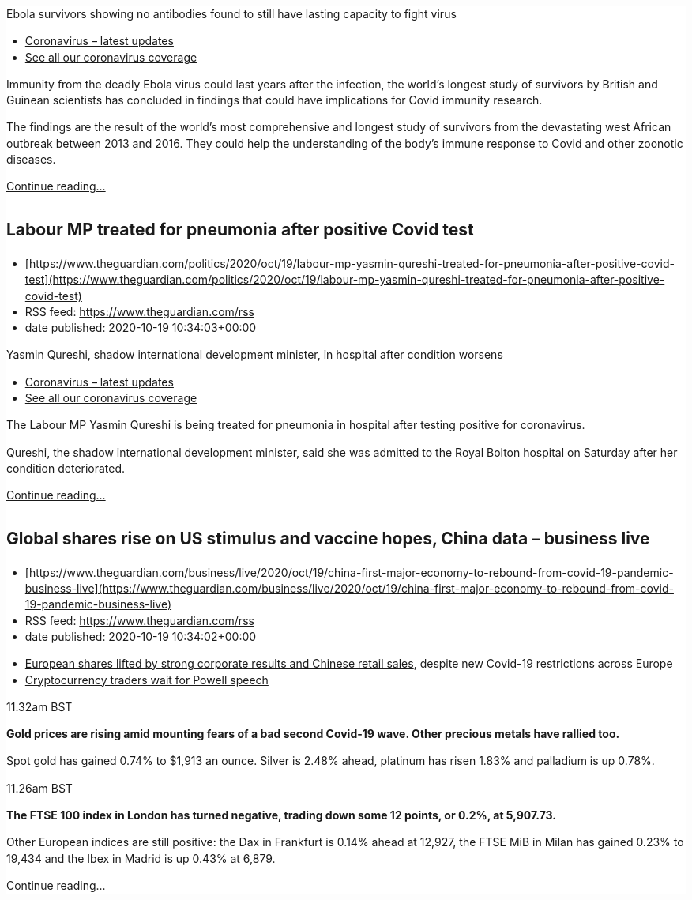 <p>Ebola survivors showing no antibodies found to still have lasting capacity to fight virus</p><ul><li><a href="https://www.theguardian.com/world/series/coronavirus-live/latest">Coronavirus – latest updates</a></li><li><a href="https://www.theguardian.com/world/coronavirus-outbreak">See all our coronavirus coverage</a></li></ul><p>Immunity from the deadly Ebola virus could last years after the infection, the world’s longest study of survivors by British and Guinean scientists has concluded in findings that could have implications for Covid immunity research.</p><p>The findings are the result of the world’s most comprehensive and longest study of survivors from the devastating west African outbreak between 2013 and 2016. They could help the understanding of the body’s <a href="https://www.theguardian.com/science/2020/oct/04/scientists-study-whether-immune-response-wards-off-or-worsens-covid">immune response to </a><a href="https://www.theguardian.com/science/2020/oct/04/scientists-study-whether-immune-response-wards-off-or-worsens-covid">Covid</a> and other zoonotic diseases.</p> <a href="https://www.theguardian.com/world/2020/oct/19/killer-cells-ebola-immunity-study-could-help-covid-research">Continue reading...</a>

## Labour MP treated for pneumonia after positive Covid test
 - [https://www.theguardian.com/politics/2020/oct/19/labour-mp-yasmin-qureshi-treated-for-pneumonia-after-positive-covid-test](https://www.theguardian.com/politics/2020/oct/19/labour-mp-yasmin-qureshi-treated-for-pneumonia-after-positive-covid-test)
 - RSS feed: https://www.theguardian.com/rss
 - date published: 2020-10-19 10:34:03+00:00

<p>Yasmin Qureshi, shadow international development minister, in hospital after condition worsens</p><ul><li><a href="https://www.theguardian.com/world/series/coronavirus-live/latest">Coronavirus – latest updates</a></li><li><a href="https://www.theguardian.com/world/coronavirus-outbreak">See all our coronavirus coverage</a></li></ul><p>The Labour MP Yasmin Qureshi is being treated for pneumonia in hospital after testing positive for coronavirus.</p><p>Qureshi, the shadow international development minister, said she was admitted to the Royal Bolton hospital on Saturday after her condition deteriorated.</p> <a href="https://www.theguardian.com/politics/2020/oct/19/labour-mp-yasmin-qureshi-treated-for-pneumonia-after-positive-covid-test">Continue reading...</a>

## Global shares  rise on US stimulus and vaccine hopes, China data – business live
 - [https://www.theguardian.com/business/live/2020/oct/19/china-first-major-economy-to-rebound-from-covid-19-pandemic-business-live](https://www.theguardian.com/business/live/2020/oct/19/china-first-major-economy-to-rebound-from-covid-19-pandemic-business-live)
 - RSS feed: https://www.theguardian.com/rss
 - date published: 2020-10-19 10:34:02+00:00

<ul><li><a href="https://www.theguardian.com/business/live/2020/oct/19/china-first-major-economy-to-rebound-from-covid-19-pandemic-business-live?page=with:block-5f8d3ee08f08e6116dc88f7c#block-5f8d3ee08f08e6116dc88f7c">European shares lifted by strong corporate results and Chinese retail sales</a>, despite new Covid-19 restrictions across Europe</li><li><a href="https://www.theguardian.com/business/live/2020/oct/19/china-first-major-economy-to-rebound-from-covid-19-pandemic-business-live?page=with:block-5f8d4ca08f08621e8942b167#block-5f8d4ca08f08621e8942b167">Cryptocurrency traders wait for Powell speech</a></li></ul><p class="block-time published-time"> <time datetime="2020-10-19T10:32:41.210Z">11.32am <span class="timezone">BST</span></time> </p><p><strong>Gold prices are rising amid mounting fears of a bad second Covid-19 wave. Other precious metals have rallied too. </strong></p><p>Spot gold has gained 0.74% to $1,913 an ounce. Silver is 2.48% ahead, platinum has risen 1.83% and palladium is up 0.78%.</p><p class="block-time published-time"> <time datetime="2020-10-19T10:26:40.457Z">11.26am <span class="timezone">BST</span></time> </p><p><strong>The FTSE 100 index in London has turned negative, trading down some 12 points, or 0.2%, at 5,907.73. </strong></p><p>Other European indices are still positive: the Dax in Frankfurt is 0.14% ahead at 12,927, the FTSE MiB in Milan has gained 0.23% to 19,434 and the Ibex in Madrid is up 0.43% at 6,879.</p> <a href="https://www.theguardian.com/business/live/2020/oct/19/china-first-major-economy-to-rebound-from-covid-19-pandemic-business-live">Continue reading...</a>
